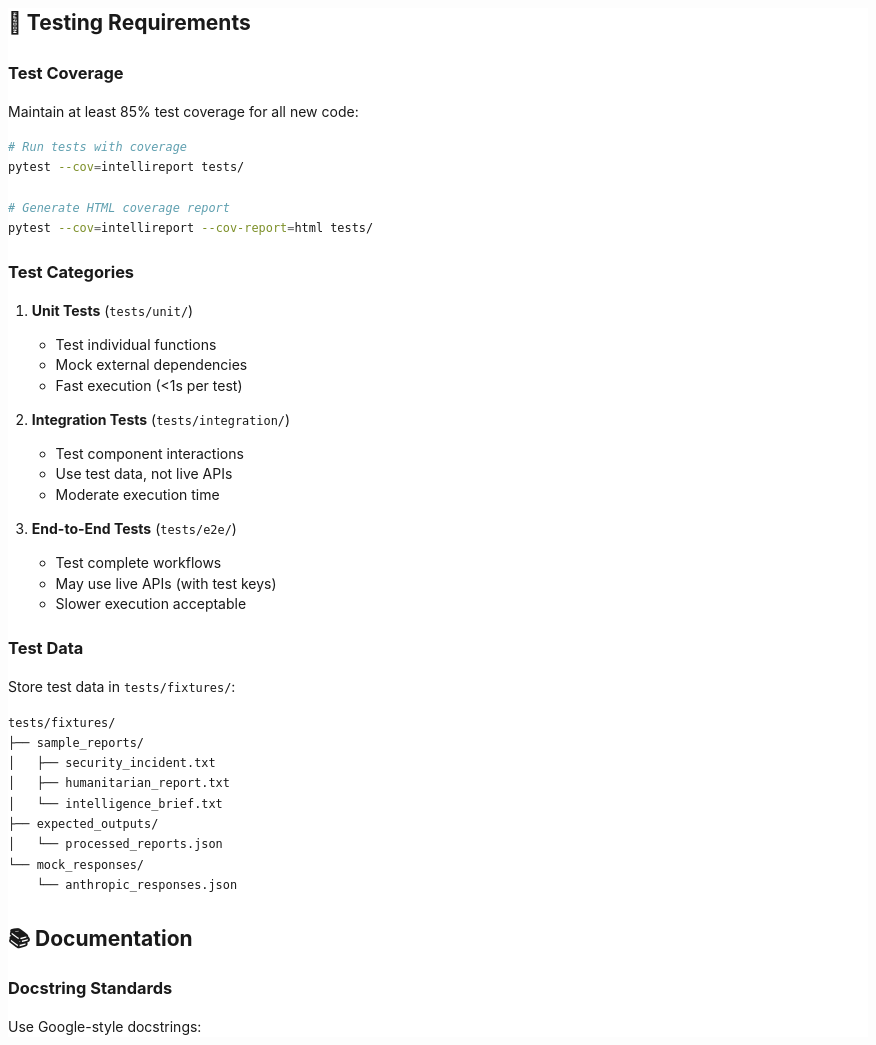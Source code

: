 ## 🧪 Testing Requirements

### Test Coverage

Maintain at least 85% test coverage for all new code:

```bash
# Run tests with coverage
pytest --cov=intellireport tests/

# Generate HTML coverage report
pytest --cov=intellireport --cov-report=html tests/
```

### Test Categories

1. **Unit Tests** (`tests/unit/`)
   - Test individual functions
   - Mock external dependencies
   - Fast execution (<1s per test)

2. **Integration Tests** (`tests/integration/`)
   - Test component interactions
   - Use test data, not live APIs
   - Moderate execution time

3. **End-to-End Tests** (`tests/e2e/`)
   - Test complete workflows
   - May use live APIs (with test keys)
   - Slower execution acceptable

### Test Data

Store test data in `tests/fixtures/`:

```bash
tests/fixtures/
├── sample_reports/
│   ├── security_incident.txt
│   ├── humanitarian_report.txt
│   └── intelligence_brief.txt
├── expected_outputs/
│   └── processed_reports.json
└── mock_responses/
    └── anthropic_responses.json
```

## 📚 Documentation

### Docstring Standards

Use Google-style docstrings:
